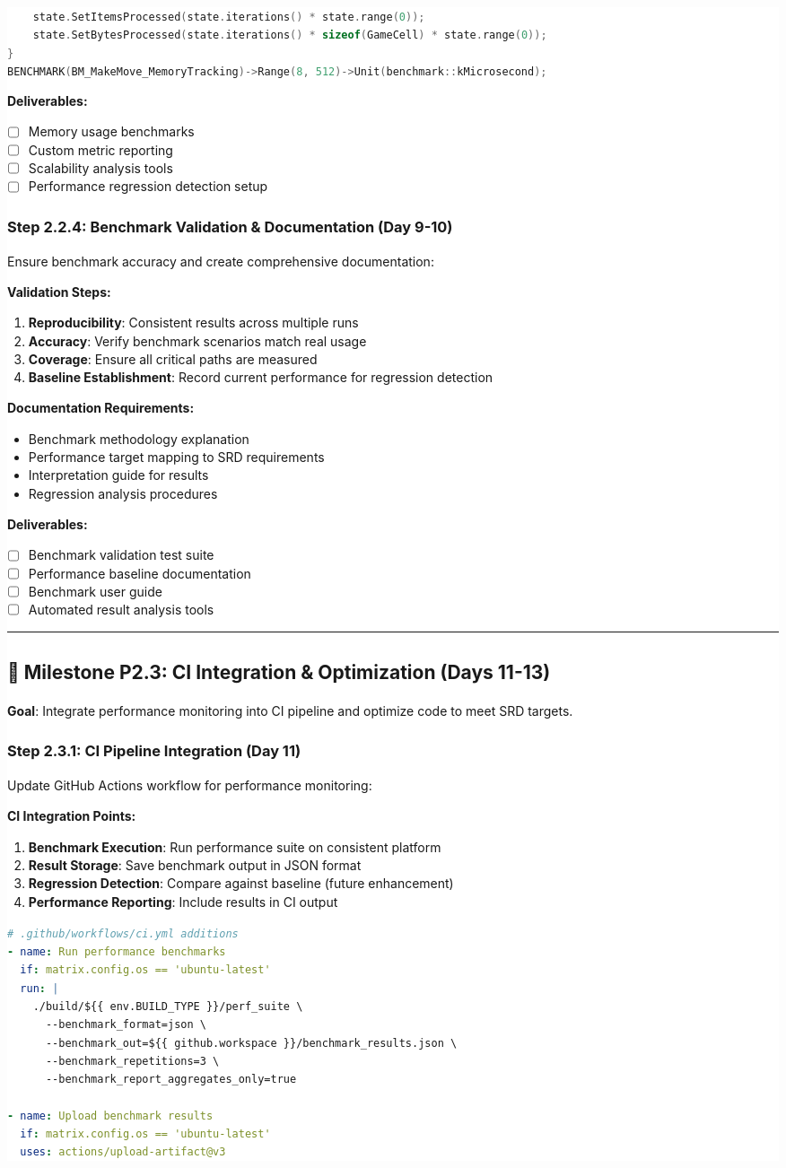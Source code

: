 ```cpp
    state.SetItemsProcessed(state.iterations() * state.range(0));
    state.SetBytesProcessed(state.iterations() * sizeof(GameCell) * state.range(0));
}
BENCHMARK(BM_MakeMove_MemoryTracking)->Range(8, 512)->Unit(benchmark::kMicrosecond);
```

**Deliverables:**
- [ ] Memory usage benchmarks
- [ ] Custom metric reporting
- [ ] Scalability analysis tools
- [ ] Performance regression detection setup

### **Step 2.2.4: Benchmark Validation & Documentation (Day 9-10)**

Ensure benchmark accuracy and create comprehensive documentation:

**Validation Steps:**
1. **Reproducibility**: Consistent results across multiple runs
2. **Accuracy**: Verify benchmark scenarios match real usage
3. **Coverage**: Ensure all critical paths are measured
4. **Baseline Establishment**: Record current performance for regression detection

**Documentation Requirements:**
- Benchmark methodology explanation
- Performance target mapping to SRD requirements
- Interpretation guide for results
- Regression analysis procedures

**Deliverables:**
- [ ] Benchmark validation test suite
- [ ] Performance baseline documentation
- [ ] Benchmark user guide
- [ ] Automated result analysis tools

---

## 🚀 **Milestone P2.3: CI Integration & Optimization (Days 11-13)**

**Goal**: Integrate performance monitoring into CI pipeline and optimize code to meet SRD targets.

### **Step 2.3.1: CI Pipeline Integration (Day 11)**

Update GitHub Actions workflow for performance monitoring:

**CI Integration Points:**
1. **Benchmark Execution**: Run performance suite on consistent platform
2. **Result Storage**: Save benchmark output in JSON format
3. **Regression Detection**: Compare against baseline (future enhancement)
4. **Performance Reporting**: Include results in CI output

```yaml
# .github/workflows/ci.yml additions
- name: Run performance benchmarks
  if: matrix.config.os == 'ubuntu-latest'
  run: |
    ./build/${{ env.BUILD_TYPE }}/perf_suite \
      --benchmark_format=json \
      --benchmark_out=${{ github.workspace }}/benchmark_results.json \
      --benchmark_repetitions=3 \
      --benchmark_report_aggregates_only=true

- name: Upload benchmark results
  if: matrix.config.os == 'ubuntu-latest'
  uses: actions/upload-artifact@v3
```